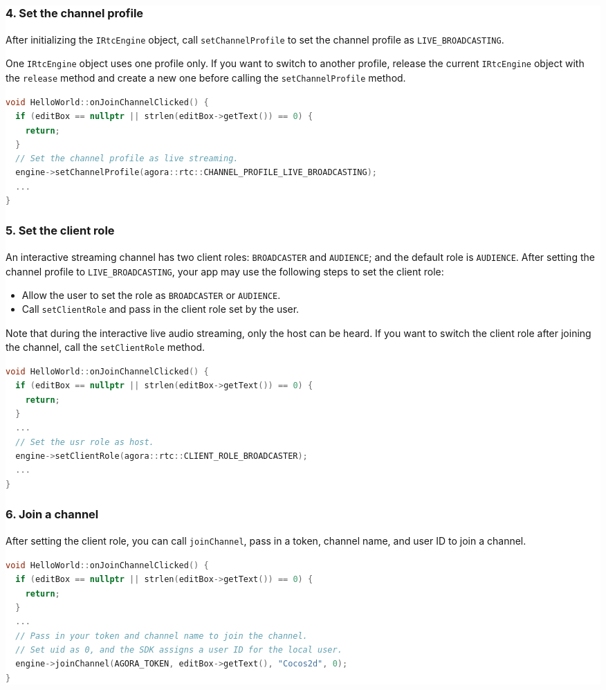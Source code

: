 


 
### 4. Set the channel profile

After initializing the `IRtcEngine` object, call `setChannelProfile` to set the channel profile as `LIVE_BROADCASTING`.

One `IRtcEngine` object uses one profile only. If you want to switch to another profile, release the current `IRtcEngine` object with the `release` method and create a new one before calling the `setChannelProfile` method.

```c++
void HelloWorld::onJoinChannelClicked() {
  if (editBox == nullptr || strlen(editBox->getText()) == 0) {
    return;
  }
  // Set the channel profile as live streaming.
  engine->setChannelProfile(agora::rtc::CHANNEL_PROFILE_LIVE_BROADCASTING);
  ...
}
```

### 5. Set the client role

An interactive streaming channel has two client roles: `BROADCASTER` and `AUDIENCE`; and the default role is `AUDIENCE`. After setting the channel profile to `LIVE_BROADCASTING`, your app may use the following steps to set the client role:

- Allow the user to set the role as `BROADCASTER` or `AUDIENCE`.
- Call `setClientRole` and pass in the client role set by the user.

Note that during the interactive live audio streaming, only the host can be heard. If you want to switch the client role after joining the channel, call the `setClientRole` method.

```c++
void HelloWorld::onJoinChannelClicked() {
  if (editBox == nullptr || strlen(editBox->getText()) == 0) {
    return;
  }
  ...
  // Set the usr role as host.
  engine->setClientRole(agora::rtc::CLIENT_ROLE_BROADCASTER);
  ...
}
```

### 6. Join a channel

After setting the client role, you can call `joinChannel`, pass in a token, channel name, and user ID to join a channel.

```c++
void HelloWorld::onJoinChannelClicked() {
  if (editBox == nullptr || strlen(editBox->getText()) == 0) {
    return;
  }
  ...
  // Pass in your token and channel name to join the channel. 
  // Set uid as 0, and the SDK assigns a user ID for the local user.
  engine->joinChannel(AGORA_TOKEN, editBox->getText(), "Cocos2d", 0);
}
```
